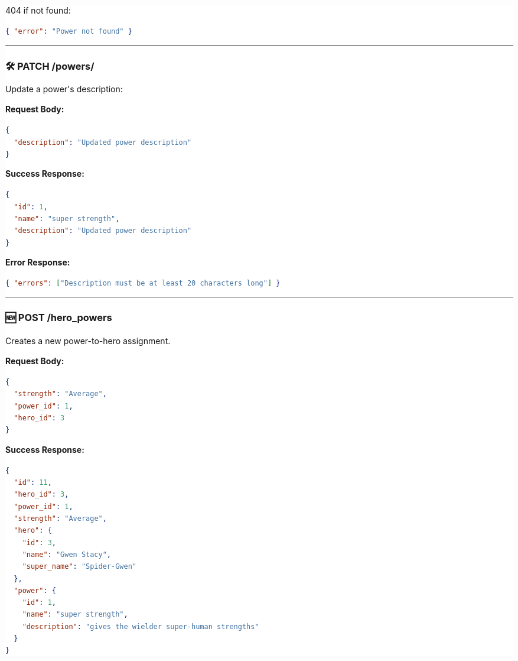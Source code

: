 404 if not found:

```json
{ "error": "Power not found" }
```

---

### 🛠 PATCH /powers/<id>

Update a power's description:

**Request Body:**

```json
{
  "description": "Updated power description"
}
```

**Success Response:**

```json
{
  "id": 1,
  "name": "super strength",
  "description": "Updated power description"
}
```

**Error Response:**

```json
{ "errors": ["Description must be at least 20 characters long"] }
```

---

### 🆕 POST /hero\_powers

Creates a new power-to-hero assignment.

**Request Body:**

```json
{
  "strength": "Average",
  "power_id": 1,
  "hero_id": 3
}
```

**Success Response:**

```json
{
  "id": 11,
  "hero_id": 3,
  "power_id": 1,
  "strength": "Average",
  "hero": {
    "id": 3,
    "name": "Gwen Stacy",
    "super_name": "Spider-Gwen"
  },
  "power": {
    "id": 1,
    "name": "super strength",
    "description": "gives the wielder super-human strengths"
  }
}
```